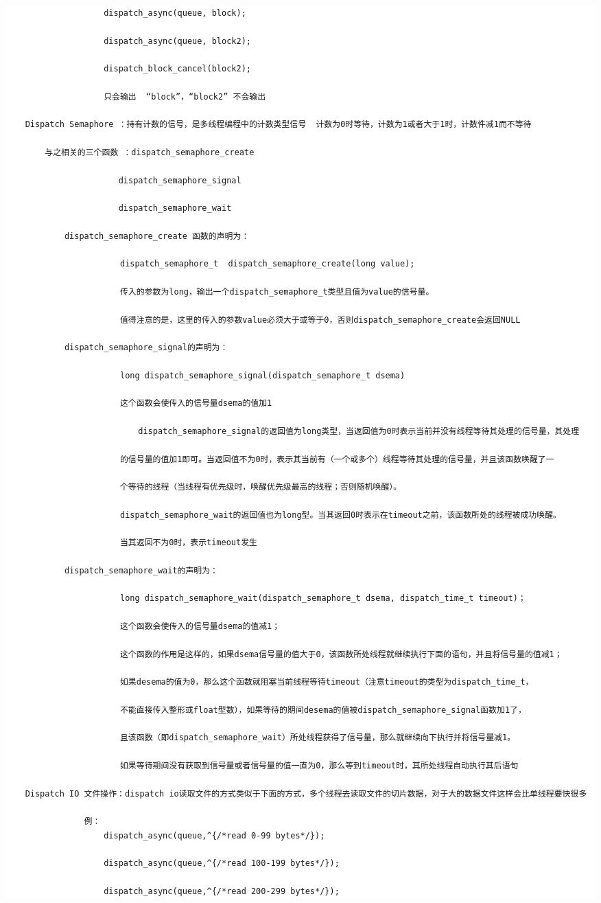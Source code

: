 						dispatch_async(queue, block);

						dispatch_async(queue, block2);

						dispatch_block_cancel(block2);

						只会输出  “block”，“block2” 不会输出

		Dispatch Semaphore ：持有计数的信号，是多线程编程中的计数类型信号  计数为0时等待，计数为1或者大于1时，计数件减1而不等待

			与之相关的三个函数 ：dispatch_semaphore_create 

						   dispatch_semaphore_signal

						   dispatch_semaphore_wait

				dispatch_semaphore_create 函数的声明为：

						　　dispatch_semaphore_t  dispatch_semaphore_create(long value);

						　　传入的参数为long，输出一个dispatch_semaphore_t类型且值为value的信号量。

						　　值得注意的是，这里的传入的参数value必须大于或等于0，否则dispatch_semaphore_create会返回NULL

				dispatch_semaphore_signal的声明为：

						　　long dispatch_semaphore_signal(dispatch_semaphore_t dsema)

						　　这个函数会使传入的信号量dsema的值加1

						       dispatch_semaphore_signal的返回值为long类型，当返回值为0时表示当前并没有线程等待其处理的信号量，其处理

						　　的信号量的值加1即可。当返回值不为0时，表示其当前有（一个或多个）线程等待其处理的信号量，并且该函数唤醒了一

						　　个等待的线程（当线程有优先级时，唤醒优先级最高的线程；否则随机唤醒）。

						　　dispatch_semaphore_wait的返回值也为long型。当其返回0时表示在timeout之前，该函数所处的线程被成功唤醒。

						　　当其返回不为0时，表示timeout发生

				dispatch_semaphore_wait的声明为：

						　　long dispatch_semaphore_wait(dispatch_semaphore_t dsema, dispatch_time_t timeout)；

						　　这个函数会使传入的信号量dsema的值减1；

						　　这个函数的作用是这样的，如果dsema信号量的值大于0，该函数所处线程就继续执行下面的语句，并且将信号量的值减1；

						　　如果desema的值为0，那么这个函数就阻塞当前线程等待timeout（注意timeout的类型为dispatch_time_t，

						　　不能直接传入整形或float型数），如果等待的期间desema的值被dispatch_semaphore_signal函数加1了，

						　　且该函数（即dispatch_semaphore_wait）所处线程获得了信号量，那么就继续向下执行并将信号量减1。

						　　如果等待期间没有获取到信号量或者信号量的值一直为0，那么等到timeout时，其所处线程自动执行其后语句

		Dispatch IO 文件操作：dispatch io读取文件的方式类似于下面的方式，多个线程去读取文件的切片数据，对于大的数据文件这样会比单线程要快很多

					例：
						dispatch_async(queue,^{/*read 0-99 bytes*/});
						
						dispatch_async(queue,^{/*read 100-199 bytes*/});
						
						dispatch_async(queue,^{/*read 200-299 bytes*/});
			